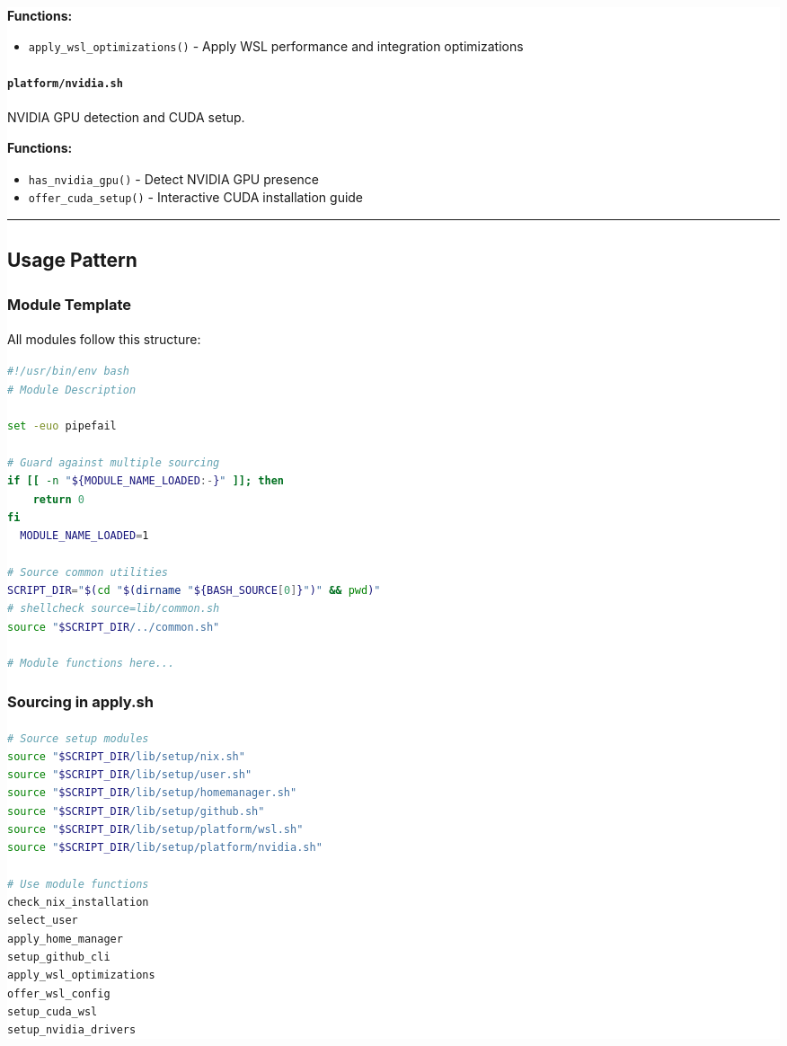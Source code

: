 **Functions:**
- `apply_wsl_optimizations()` - Apply WSL performance and integration optimizations

#### `platform/nvidia.sh`
NVIDIA GPU detection and CUDA setup.

**Functions:**
- `has_nvidia_gpu()` - Detect NVIDIA GPU presence
- `offer_cuda_setup()` - Interactive CUDA installation guide

---

## Usage Pattern

### Module Template

All modules follow this structure:

```bash
#!/usr/bin/env bash
# Module Description

set -euo pipefail

# Guard against multiple sourcing
if [[ -n "${MODULE_NAME_LOADED:-}" ]]; then
    return 0
fi
  MODULE_NAME_LOADED=1

# Source common utilities
SCRIPT_DIR="$(cd "$(dirname "${BASH_SOURCE[0]}")" && pwd)"
# shellcheck source=lib/common.sh
source "$SCRIPT_DIR/../common.sh"

# Module functions here...
```

### Sourcing in apply.sh

```bash
# Source setup modules
source "$SCRIPT_DIR/lib/setup/nix.sh"
source "$SCRIPT_DIR/lib/setup/user.sh"
source "$SCRIPT_DIR/lib/setup/homemanager.sh"
source "$SCRIPT_DIR/lib/setup/github.sh"
source "$SCRIPT_DIR/lib/setup/platform/wsl.sh"
source "$SCRIPT_DIR/lib/setup/platform/nvidia.sh"

# Use module functions
check_nix_installation
select_user
apply_home_manager
setup_github_cli
apply_wsl_optimizations
offer_wsl_config
setup_cuda_wsl
setup_nvidia_drivers
```
